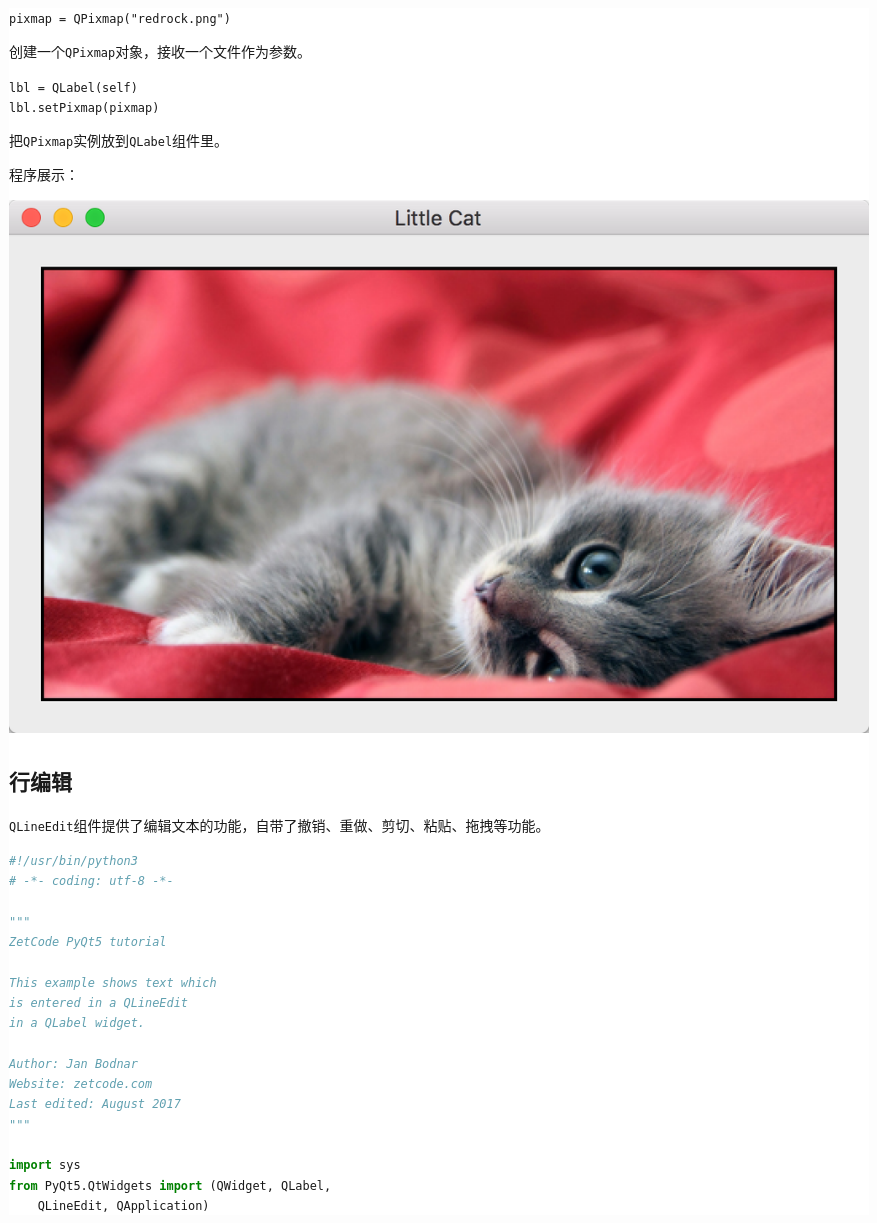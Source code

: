 ```
pixmap = QPixmap("redrock.png")
```
创建一个`QPixmap`对象，接收一个文件作为参数。

```
lbl = QLabel(self)
lbl.setPixmap(pixmap)
```
把`QPixmap`实例放到`QLabel`组件里。

程序展示：

![pixmap](./images/7-pixmap.png)

## 行编辑

`QLineEdit`组件提供了编辑文本的功能，自带了撤销、重做、剪切、粘贴、拖拽等功能。

```python
#!/usr/bin/python3
# -*- coding: utf-8 -*-

"""
ZetCode PyQt5 tutorial 

This example shows text which 
is entered in a QLineEdit
in a QLabel widget.
 
Author: Jan Bodnar
Website: zetcode.com 
Last edited: August 2017
"""

import sys
from PyQt5.QtWidgets import (QWidget, QLabel, 
    QLineEdit, QApplication)

```